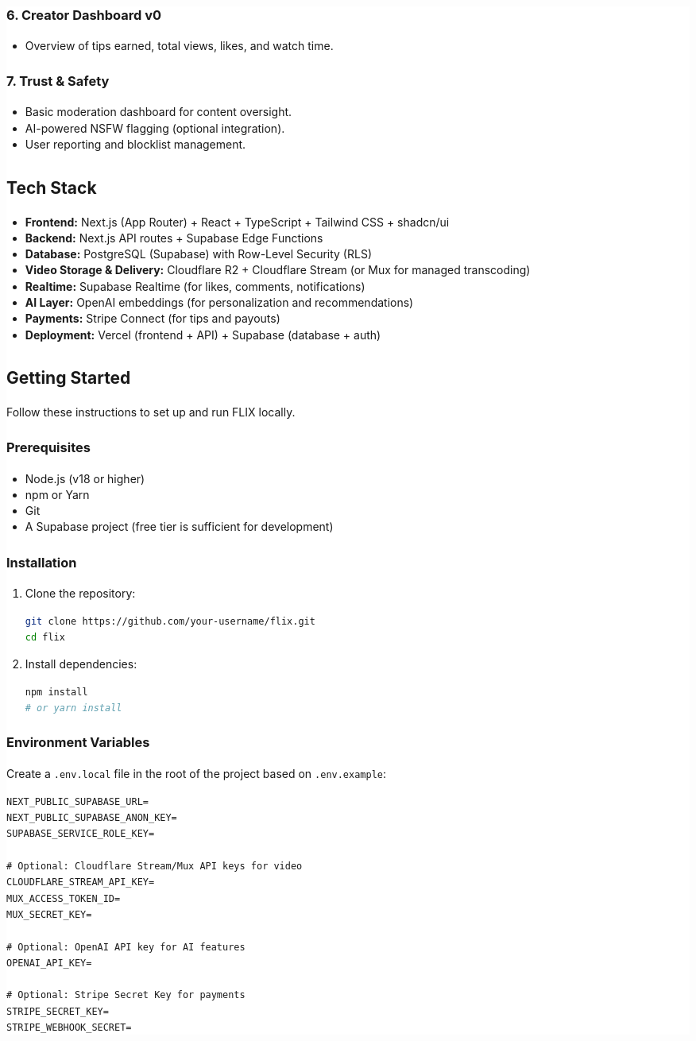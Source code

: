 ### 6. Creator Dashboard v0
- Overview of tips earned, total views, likes, and watch time.

### 7. Trust & Safety
- Basic moderation dashboard for content oversight.
- AI-powered NSFW flagging (optional integration).
- User reporting and blocklist management.

## Tech Stack

- **Frontend:** Next.js (App Router) + React + TypeScript + Tailwind CSS + shadcn/ui
- **Backend:** Next.js API routes + Supabase Edge Functions
- **Database:** PostgreSQL (Supabase) with Row-Level Security (RLS)
- **Video Storage & Delivery:** Cloudflare R2 + Cloudflare Stream (or Mux for managed transcoding)
- **Realtime:** Supabase Realtime (for likes, comments, notifications)
- **AI Layer:** OpenAI embeddings (for personalization and recommendations)
- **Payments:** Stripe Connect (for tips and payouts)
- **Deployment:** Vercel (frontend + API) + Supabase (database + auth)

## Getting Started

Follow these instructions to set up and run FLIX locally.

### Prerequisites

- Node.js (v18 or higher)
- npm or Yarn
- Git
- A Supabase project (free tier is sufficient for development)

### Installation

1. Clone the repository:
   ```bash
   git clone https://github.com/your-username/flix.git
   cd flix
   ```

2. Install dependencies:
   ```bash
   npm install
   # or yarn install
   ```

### Environment Variables

Create a `.env.local` file in the root of the project based on `.env.example`:

```
NEXT_PUBLIC_SUPABASE_URL=
NEXT_PUBLIC_SUPABASE_ANON_KEY=
SUPABASE_SERVICE_ROLE_KEY=

# Optional: Cloudflare Stream/Mux API keys for video
CLOUDFLARE_STREAM_API_KEY=
MUX_ACCESS_TOKEN_ID=
MUX_SECRET_KEY=

# Optional: OpenAI API key for AI features
OPENAI_API_KEY=

# Optional: Stripe Secret Key for payments
STRIPE_SECRET_KEY=
STRIPE_WEBHOOK_SECRET=
```